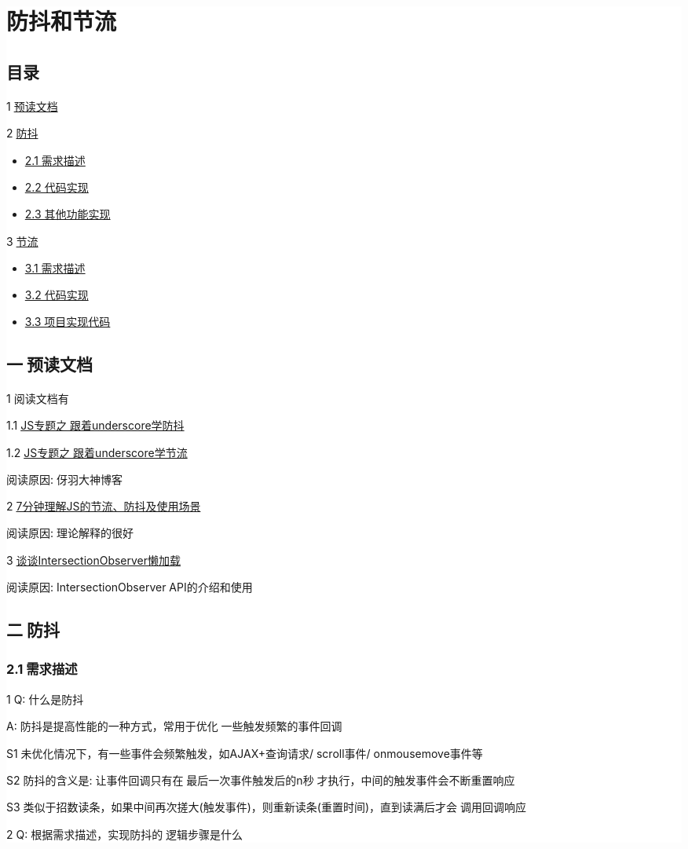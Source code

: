 ﻿# 防抖和节流

## 目录

1 [预读文档](#1)

2 [防抖](#2)

  - [2.1 需求描述](#2.1)

  - [2.2 代码实现](#2.2)

  - [2.3 其他功能实现](#2.3)


3 [节流](#3)

  - [3.1 需求描述](#3.1)

  - [3.2 代码实现](#3.2)

  - [3.3 项目实现代码](#3.3)


## <span id="1">一 预读文档 </span>

1 阅读文档有

1.1 [JS专题之 跟着underscore学防抖](https://github.com/mqyqingfeng/Blog/issues/22)

1.2 [JS专题之 跟着underscore学节流](https://github.com/mqyqingfeng/Blog/issues/26)

阅读原因: 伢羽大神博客


2 [7分钟理解JS的节流、防抖及使用场景](https://juejin.im/post/5b8de829f265da43623c4261)

阅读原因: 理论解释的很好

3 [谈谈IntersectionObserver懒加载](https://juejin.im/post/5a7973575188257a5911a749)

阅读原因: IntersectionObserver API的介绍和使用



## <span id="2">二 防抖 </span>

### <span id="2.1"> 2.1 需求描述 </span>

1 Q: 什么是防抖

A: 防抖是提高性能的一种方式，常用于优化 一些触发频繁的事件回调

S1 未优化情况下，有一些事件会频繁触发，如AJAX+查询请求/ scroll事件/ onmousemove事件等

S2 防抖的含义是: 让事件回调只有在 最后一次事件触发后的n秒 才执行，中间的触发事件会不断重置响应

S3 类似于招数读条，如果中间再次搓大(触发事件)，则重新读条(重置时间)，直到读满后才会 调用回调响应


2 Q: 根据需求描述，实现防抖的 逻辑步骤是什么
